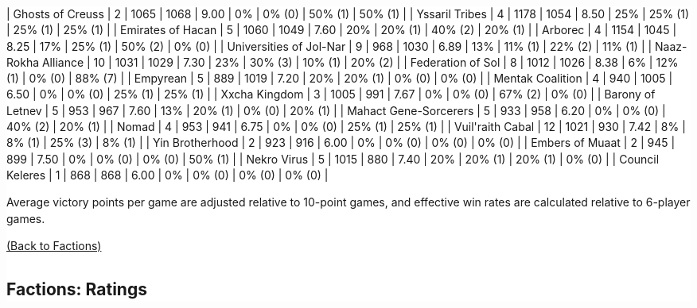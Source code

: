 | Ghosts of Creuss | 2 | 1065 | 1068 | 9.00 | 0% | 0% (0) | 50% (1) | 50% (1) |
| Yssaril Tribes | 4 | 1178 | 1054 | 8.50 | 25% | 25% (1) | 25% (1) | 25% (1) |
| Emirates of Hacan | 5 | 1060 | 1049 | 7.60 | 20% | 20% (1) | 40% (2) | 20% (1) |
| Arborec | 4 | 1154 | 1045 | 8.25 | 17% | 25% (1) | 50% (2) | 0% (0) |
| Universities of Jol-Nar | 9 | 968 | 1030 | 6.89 | 13% | 11% (1) | 22% (2) | 11% (1) |
| Naaz-Rokha Alliance | 10 | 1031 | 1029 | 7.30 | 23% | 30% (3) | 10% (1) | 20% (2) |
| Federation of Sol | 8 | 1012 | 1026 | 8.38 | 6% | 12% (1) | 0% (0) | 88% (7) |
| Empyrean | 5 | 889 | 1019 | 7.20 | 20% | 20% (1) | 0% (0) | 0% (0) |
| Mentak Coalition | 4 | 940 | 1005 | 6.50 | 0% | 0% (0) | 25% (1) | 25% (1) |
| Xxcha Kingdom | 3 | 1005 | 991 | 7.67 | 0% | 0% (0) | 67% (2) | 0% (0) |
| Barony of Letnev | 5 | 953 | 967 | 7.60 | 13% | 20% (1) | 0% (0) | 20% (1) |
| Mahact Gene-Sorcerers | 5 | 933 | 958 | 6.20 | 0% | 0% (0) | 40% (2) | 20% (1) |
| Nomad | 4 | 953 | 941 | 6.75 | 0% | 0% (0) | 25% (1) | 25% (1) |
| Vuil'raith Cabal | 12 | 1021 | 930 | 7.42 | 8% | 8% (1) | 25% (3) | 8% (1) |
| Yin Brotherhood | 2 | 923 | 916 | 6.00 | 0% | 0% (0) | 0% (0) | 0% (0) |
| Embers of Muaat | 2 | 945 | 899 | 7.50 | 0% | 0% (0) | 0% (0) | 50% (1) |
| Nekro Virus | 5 | 1015 | 880 | 7.40 | 20% | 20% (1) | 20% (1) | 0% (0) |
| Council Keleres | 1 | 868 | 868 | 6.00 | 0% | 0% (0) | 0% (0) | 0% (0) |

Average victory points per game are adjusted relative to 10-point games, and effective win rates are calculated relative to 6-player games.

[(Back to Factions)](#factions)

## Factions: Ratings
